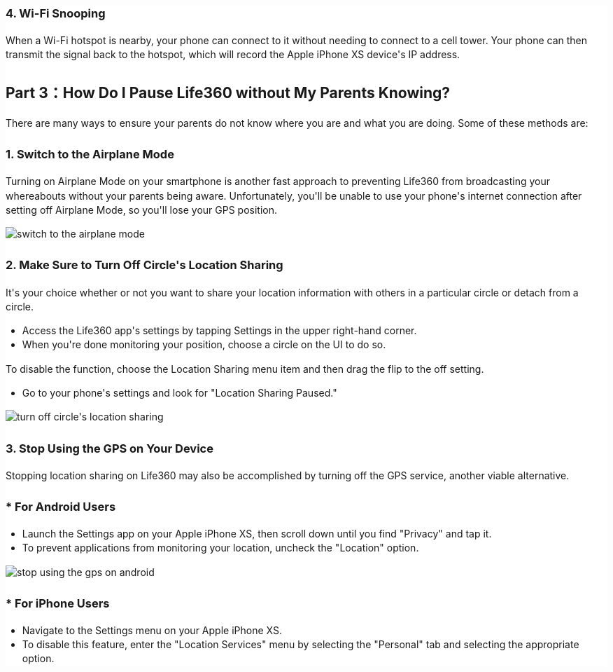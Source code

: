 ### 4\. Wi-Fi Snooping

When a Wi-Fi hotspot is nearby, your phone can connect to it without needing to connect to a cell tower. Your phone can then transmit the signal back to the hotspot, which will record the Apple iPhone XS device's IP address.

## Part 3：How Do I Pause Life360 without My Parents Knowing?

There are many ways to ensure your parents do not know where you are and what you are doing. Some of these methods are:

### 1\. Switch to the Airplane Mode

Turning on Airplane Mode on your smartphone is another fast approach to preventing Life360 from broadcasting your whereabouts without your parents being aware. Unfortunately, you'll be unable to use your phone's internet connection after setting off Airplane Mode, so you'll lose your GPS position.

![switch to the airplane mode](https://images.wondershare.com/drfone/article/2022/06/what-are-location-permissions-life360-1.jpg)

### 2\. Make Sure to Turn Off Circle's Location Sharing

It's your choice whether or not you want to share your location information with others in a particular circle or detach from a circle.

- Access the Life360 app's settings by tapping Settings in the upper right-hand corner.
- When you're done monitoring your position, choose a circle on the UI to do so.

To disable the function, choose the Location Sharing menu item and then drag the flip to the off setting.

- Go to your phone's settings and look for "Location Sharing Paused."

![turn off circle's location sharing](https://images.wondershare.com/drfone/article/2022/06/what-are-location-permissions-life360-2.jpg)

### 3\. Stop Using the GPS on Your Device

Stopping location sharing on Life360 may also be accomplished by turning off the GPS service, another viable alternative.

### \* For Android Users

- Launch the Settings app on your Apple iPhone XS, then scroll down until you find "Privacy" and tap it.
- To prevent applications from monitoring your location, uncheck the "Location" option.

![stop using the gps on android](https://images.wondershare.com/drfone/article/2022/06/what-are-location-permissions-life360-3.jpg)

### \* For iPhone Users

- Navigate to the Settings menu on your Apple iPhone XS.
- To disable this feature, enter the "Location Services" menu by selecting the "Personal" tab and selecting the appropriate option.
